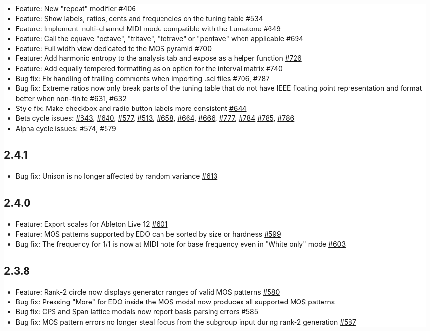  * Feature: New "repeat" modifier [#406](https://github.com/xenharmonic-devs/scale-workshop/issues/406)
 * Feature: Show labels, ratios, cents and frequencies on the tuning table [#534](https://github.com/xenharmonic-devs/scale-workshop/issues/534)
 * Feature: Implement multi-channel MIDI mode compatible with the Lumatone [#649](https://github.com/xenharmonic-devs/scale-workshop/pull/649)
 * Feature: Call the equave "octave", "tritave", "tetrave" or "pentave" when applicable [#694](https://github.com/xenharmonic-devs/scale-workshop/pull/694)
 * Feature: Full width view dedicated to the MOS pyramid [#700](https://github.com/xenharmonic-devs/scale-workshop/issues/700)
 * Feature: Add harmonic entropy to the analysis tab and expose as a helper function [#726](https://github.com/xenharmonic-devs/scale-workshop/issues/726)
 * Feature: Add equally tempered formatting as on option for the interval matrix [#740](https://github.com/xenharmonic-devs/scale-workshop/issues/740)
 * Bug fix: Fix handling of trailing comments when importing .scl files [#706](https://github.com/xenharmonic-devs/scale-workshop/issues/706), [#787](https://github.com/xenharmonic-devs/scale-workshop/issues/787)
 * Bug fix: Extreme ratios now only break parts of the tuning table that do not have IEEE floating point representation and format better when non-finite [#631](https://github.com/xenharmonic-devs/scale-workshop/issues/631), [#632](https://github.com/xenharmonic-devs/scale-workshop/issues/632)
 * Style fix: Make checkbox and radio button labels more consistent [#644](https://github.com/xenharmonic-devs/scale-workshop/issues/644)
 * Beta cycle issues: [#643](https://github.com/xenharmonic-devs/scale-workshop/issues/643), [#640](https://github.com/xenharmonic-devs/scale-workshop/issues/640), [#577](https://github.com/xenharmonic-devs/scale-workshop/issues/577), [#513](https://github.com/xenharmonic-devs/scale-workshop/issues/513), [#658](https://github.com/xenharmonic-devs/scale-workshop/issues/658), [#664](https://github.com/xenharmonic-devs/scale-workshop/issues/664), [#666](https://github.com/xenharmonic-devs/scale-workshop/issues/666), [#777](https://github.com/xenharmonic-devs/scale-workshop/issues/777), [#784](https://github.com/xenharmonic-devs/scale-workshop/issues/784) [#785](https://github.com/xenharmonic-devs/scale-workshop/issues/785), [#786](https://github.com/xenharmonic-devs/scale-workshop/issues/786)
 * Alpha cycle issues: [#574](https://github.com/xenharmonic-devs/scale-workshop/issues/574), [#579](https://github.com/xenharmonic-devs/scale-workshop/issues/579)

## 2.4.1
 * Bug fix: Unison is no longer affected by random variance [#613](https://github.com/xenharmonic-devs/scale-workshop/issues/613)

## 2.4.0
 * Feature: Export scales for Ableton Live 12 [#601](https://github.com/xenharmonic-devs/scale-workshop/issues/601)
 * Feature: MOS patterns supported by EDO can be sorted by size or hardness [#599](https://github.com/xenharmonic-devs/scale-workshop/issues/599)
 * Bug fix: The frequency for 1/1 is now at MIDI note for base frequency even in "White only" mode [#603](https://github.com/xenharmonic-devs/scale-workshop/issues/603)

## 2.3.8
 * Feature: Rank-2 circle now displays generator ranges of valid MOS patterns [#580](https://github.com/xenharmonic-devs/scale-workshop/issues/580)
 * Bug fix: Pressing "More" for EDO inside the MOS modal now produces all supported MOS patterns
 * Bug fix: CPS and Span lattice modals now report basis parsing errors [#585](https://github.com/xenharmonic-devs/scale-workshop/issues/585)
 * Bug fix: MOS pattern errors no longer steal focus from the subgroup input during rank-2 generation [#587](https://github.com/xenharmonic-devs/scale-workshop/issues/587)
